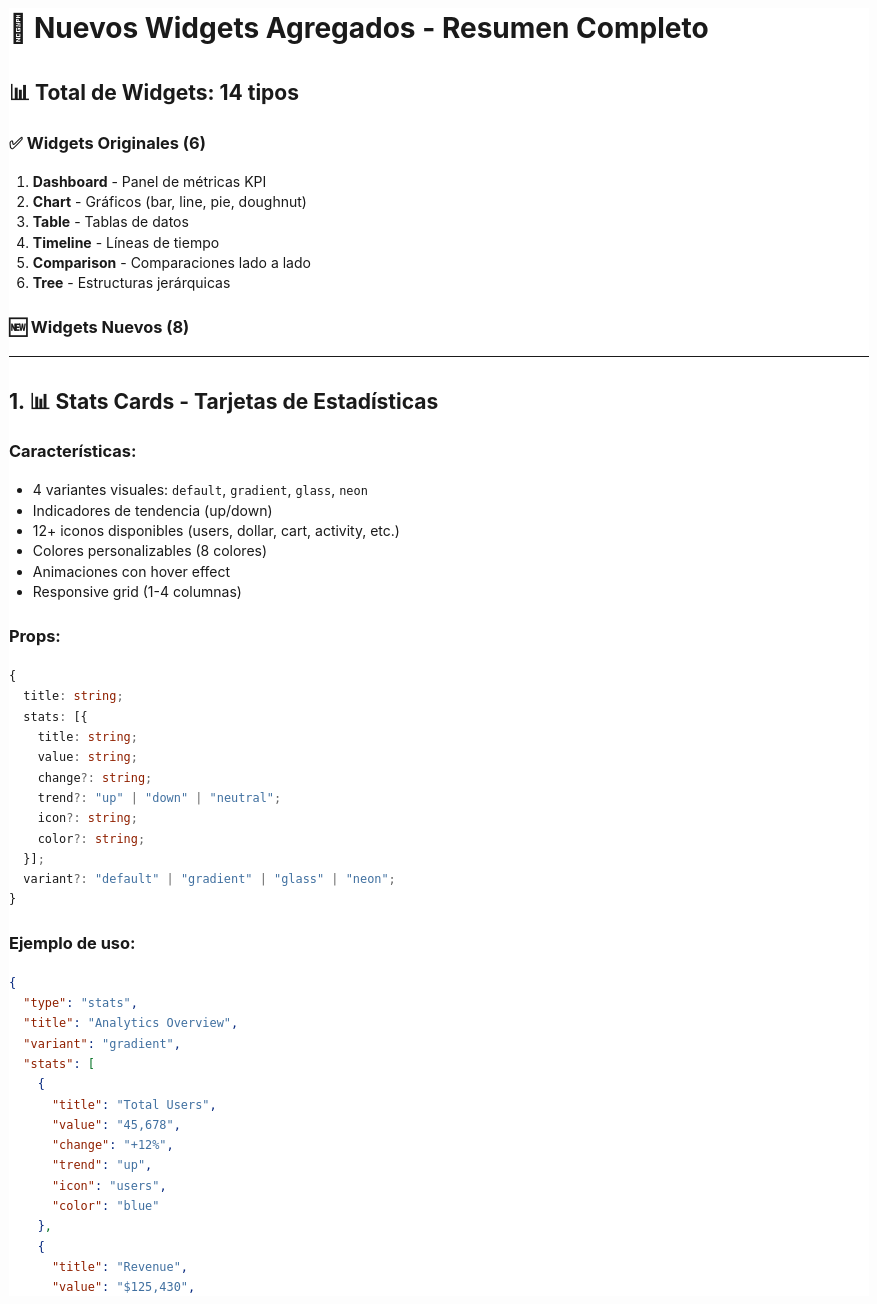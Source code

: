 # 🎉 Nuevos Widgets Agregados - Resumen Completo

## 📊 Total de Widgets: **14 tipos**

### ✅ Widgets Originales (6)
1. **Dashboard** - Panel de métricas KPI
2. **Chart** - Gráficos (bar, line, pie, doughnut)
3. **Table** - Tablas de datos
4. **Timeline** - Líneas de tiempo
5. **Comparison** - Comparaciones lado a lado
6. **Tree** - Estructuras jerárquicas

### 🆕 Widgets Nuevos (8)

---

## 1. 📊 Stats Cards - Tarjetas de Estadísticas

### Características:
- 4 variantes visuales: `default`, `gradient`, `glass`, `neon`
- Indicadores de tendencia (up/down)
- 12+ iconos disponibles (users, dollar, cart, activity, etc.)
- Colores personalizables (8 colores)
- Animaciones con hover effect
- Responsive grid (1-4 columnas)

### Props:
```typescript
{
  title: string;
  stats: [{
    title: string;
    value: string;
    change?: string;
    trend?: "up" | "down" | "neutral";
    icon?: string;
    color?: string;
  }];
  variant?: "default" | "gradient" | "glass" | "neon";
}
```

### Ejemplo de uso:
```json
{
  "type": "stats",
  "title": "Analytics Overview",
  "variant": "gradient",
  "stats": [
    {
      "title": "Total Users",
      "value": "45,678",
      "change": "+12%",
      "trend": "up",
      "icon": "users",
      "color": "blue"
    },
    {
      "title": "Revenue",
      "value": "$125,430",
```